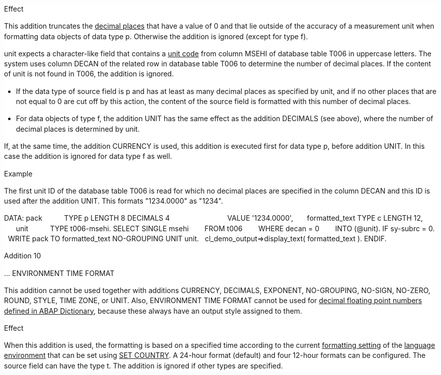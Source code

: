 Effect

This addition truncates the [decimal places](https://help.sap.com/doc/abapdocu_753_index_htm/7.53/en-US/abenfractional_portion_glosry.htm "Glossary Entry") that have a value of 0 and that lie outside of the accuracy of a measurement unit when formatting data objects of data type p. Otherwise the addition is ignored (except for type f).

unit expects a character-like field that contains a [unit code](https://help.sap.com/doc/abapdocu_753_index_htm/7.53/en-US/abenunit_id_glosry.htm "Glossary Entry") from column MSEHI of database table T006 in uppercase letters. The system uses column DECAN of the related row in database table T006 to determine the number of decimal places. If the content of unit is not found in T006, the addition is ignored.

-   If the data type of source field is p and has at least as many decimal places as specified by unit, and if no other places that are not equal to 0 are cut off by this action, the content of the source field is formatted with this number of decimal places.
    
-   For data objects of type f, the addition UNIT has the same effect as the addition DECIMALS (see above), where the number of decimal places is determined by unit.
    

If, at the same time, the addition CURRENCY is used, this addition is executed first for data type p, before addition UNIT. In this case the addition is ignored for data type f as well.

Example

The first unit ID of the database table T006 is read for which no decimal places are specified in the column DECAN and this ID is used after the addition UNIT. This formats "1234.0000" as "1234".

DATA: pack           TYPE p LENGTH 8 DECIMALS 4
                            VALUE '1234.0000',
      formatted\_text TYPE c LENGTH 12,
      unit           TYPE t006-msehi.
SELECT SINGLE msehi
       FROM t006
       WHERE decan = 0
       INTO (@unit).
IF sy-subrc = 0.
  WRITE pack TO formatted\_text NO-GROUPING UNIT unit.
  cl\_demo\_output=>display\_text( formatted\_text ).
ENDIF.

Addition 10

... ENVIRONMENT TIME FORMAT

This addition cannot be used together with additions CURRENCY, DECIMALS, EXPONENT, NO-GROUPING, NO-SIGN, NO-ZERO, ROUND, STYLE, TIME ZONE, or UNIT. Also, ENVIRONMENT TIME FORMAT cannot be used for [decimal floating point numbers defined in ABAP Dictionary](https://help.sap.com/doc/abapdocu_753_index_htm/7.53/en-US/abenddic_decimal_floating_point.htm), because these always have an output style assigned to them.

Effect

When this addition is used, the formatting is based on a specified time according to the current [formatting setting](https://help.sap.com/doc/abapdocu_753_index_htm/7.53/en-US/abencountry.htm) of the [language environment](https://help.sap.com/doc/abapdocu_753_index_htm/7.53/en-US/abenlanguage_environment_glosry.htm "Glossary Entry") that can be set using [SET COUNTRY](https://help.sap.com/doc/abapdocu_753_index_htm/7.53/en-US/abapset_country.htm). A 24-hour format (default) and four 12-hour formats can be configured. The source field can have the type t. The addition is ignored if other types are specified.
